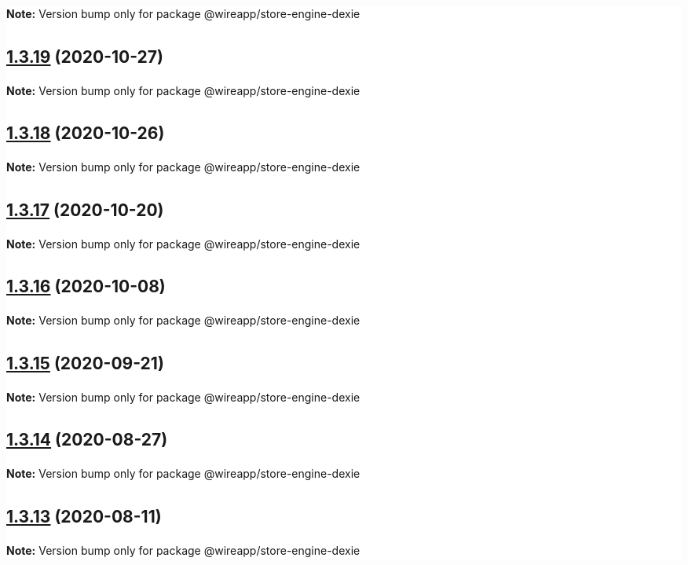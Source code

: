 **Note:** Version bump only for package @wireapp/store-engine-dexie

## [1.3.19](https://github.com/wireapp/wire-web-packages/tree/main/packages/store-engine-dexie/compare/@wireapp/store-engine-dexie@1.3.18...@wireapp/store-engine-dexie@1.3.19) (2020-10-27)

**Note:** Version bump only for package @wireapp/store-engine-dexie

## [1.3.18](https://github.com/wireapp/wire-web-packages/tree/main/packages/store-engine-dexie/compare/@wireapp/store-engine-dexie@1.3.17...@wireapp/store-engine-dexie@1.3.18) (2020-10-26)

**Note:** Version bump only for package @wireapp/store-engine-dexie

## [1.3.17](https://github.com/wireapp/wire-web-packages/tree/main/packages/store-engine-dexie/compare/@wireapp/store-engine-dexie@1.3.16...@wireapp/store-engine-dexie@1.3.17) (2020-10-20)

**Note:** Version bump only for package @wireapp/store-engine-dexie

## [1.3.16](https://github.com/wireapp/wire-web-packages/tree/main/packages/store-engine-dexie/compare/@wireapp/store-engine-dexie@1.3.15...@wireapp/store-engine-dexie@1.3.16) (2020-10-08)

**Note:** Version bump only for package @wireapp/store-engine-dexie

## [1.3.15](https://github.com/wireapp/wire-web-packages/tree/main/packages/store-engine-dexie/compare/@wireapp/store-engine-dexie@1.3.14...@wireapp/store-engine-dexie@1.3.15) (2020-09-21)

**Note:** Version bump only for package @wireapp/store-engine-dexie

## [1.3.14](https://github.com/wireapp/wire-web-packages/tree/main/packages/store-engine-dexie/compare/@wireapp/store-engine-dexie@1.3.13...@wireapp/store-engine-dexie@1.3.14) (2020-08-27)

**Note:** Version bump only for package @wireapp/store-engine-dexie

## [1.3.13](https://github.com/wireapp/wire-web-packages/tree/main/packages/store-engine-dexie/compare/@wireapp/store-engine-dexie@1.3.12...@wireapp/store-engine-dexie@1.3.13) (2020-08-11)

**Note:** Version bump only for package @wireapp/store-engine-dexie

